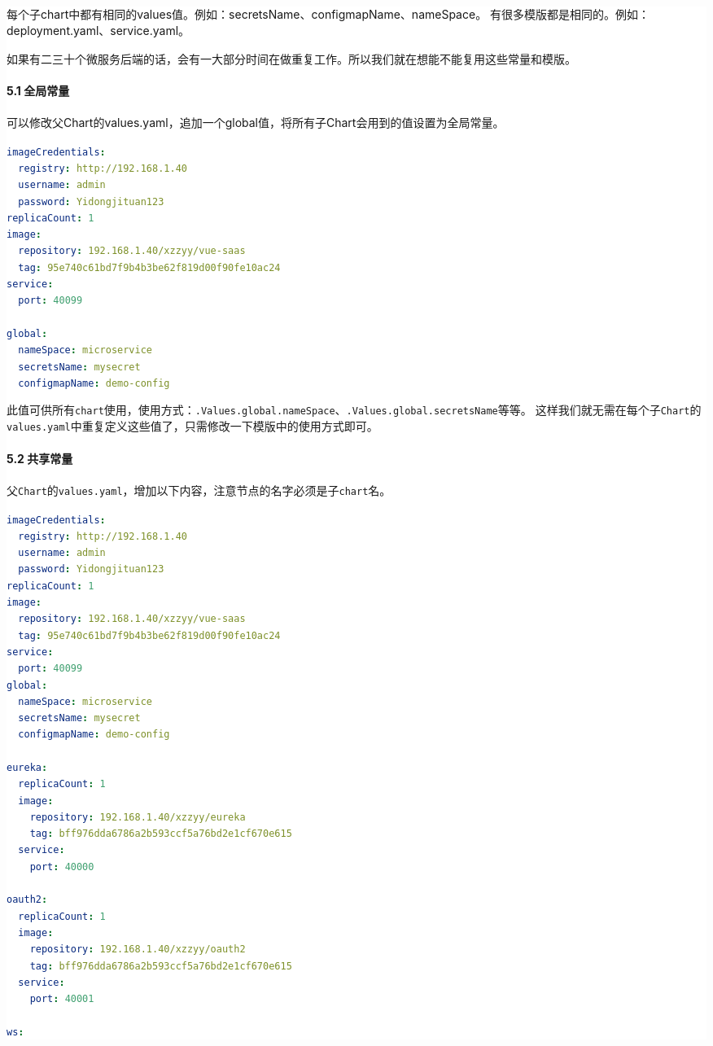 每个子chart中都有相同的values值。例如：secretsName、configmapName、nameSpace。
有很多模版都是相同的。例如：deployment.yaml、service.yaml。

如果有二三十个微服务后端的话，会有一大部分时间在做重复工作。所以我们就在想能不能复用这些常量和模版。

#### 5.1 全局常量
可以修改父Chart的values.yaml，追加一个global值，将所有子Chart会用到的值设置为全局常量。

```yaml
imageCredentials:
  registry: http://192.168.1.40
  username: admin
  password: Yidongjituan123
replicaCount: 1
image:
  repository: 192.168.1.40/xzzyy/vue-saas
  tag: 95e740c61bd7f9b4b3be62f819d00f90fe10ac24
service:
  port: 40099

global:
  nameSpace: microservice
  secretsName: mysecret
  configmapName: demo-config
```

此值可供所有`chart`使用，使用方式：`.Values.global.nameSpace`、`.Values.global.secretsName`等等。
这样我们就无需在每个子`Chart`的`values.yaml`中重复定义这些值了，只需修改一下模版中的使用方式即可。

#### 5.2 共享常量

父`Chart`的`values.yaml`，增加以下内容，注意节点的名字必须是子`chart`名。

```yaml
imageCredentials:
  registry: http://192.168.1.40
  username: admin
  password: Yidongjituan123
replicaCount: 1
image:
  repository: 192.168.1.40/xzzyy/vue-saas
  tag: 95e740c61bd7f9b4b3be62f819d00f90fe10ac24
service:
  port: 40099
global:
  nameSpace: microservice
  secretsName: mysecret
  configmapName: demo-config

eureka:
  replicaCount: 1
  image:
    repository: 192.168.1.40/xzzyy/eureka
    tag: bff976dda6786a2b593ccf5a76bd2e1cf670e615
  service:
    port: 40000

oauth2:
  replicaCount: 1
  image:
    repository: 192.168.1.40/xzzyy/oauth2
    tag: bff976dda6786a2b593ccf5a76bd2e1cf670e615
  service:
    port: 40001

ws:
```